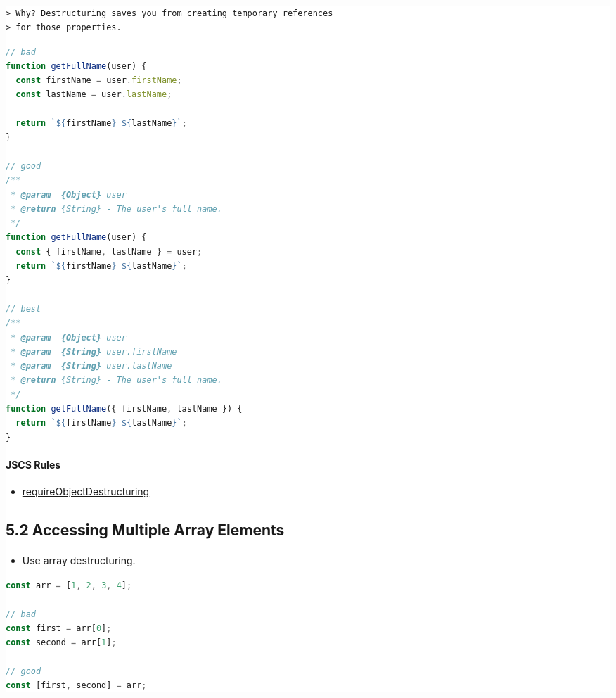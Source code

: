     > Why? Destructuring saves you from creating temporary references
    > for those properties.

```js
// bad
function getFullName(user) {
  const firstName = user.firstName;
  const lastName = user.lastName;

  return `${firstName} ${lastName}`;
}

// good
/**
 * @param  {Object} user
 * @return {String} - The user's full name.
 */
function getFullName(user) {
  const { firstName, lastName } = user;
  return `${firstName} ${lastName}`;
}

// best
/**
 * @param  {Object} user
 * @param  {String} user.firstName
 * @param  {String} user.lastName
 * @return {String} - The user's full name.
 */
function getFullName({ firstName, lastName }) {
  return `${firstName} ${lastName}`;
}
```

#### JSCS Rules

-   [requireObjectDestructuring](http://jscs.info/rule/requireObjectDestructuring)

5.2 Accessing Multiple Array Elements
-------------------------------------

-   Use array destructuring.

```js
const arr = [1, 2, 3, 4];

// bad
const first = arr[0];
const second = arr[1];

// good
const [first, second] = arr;
```


  [getKey('enabled')]: true,